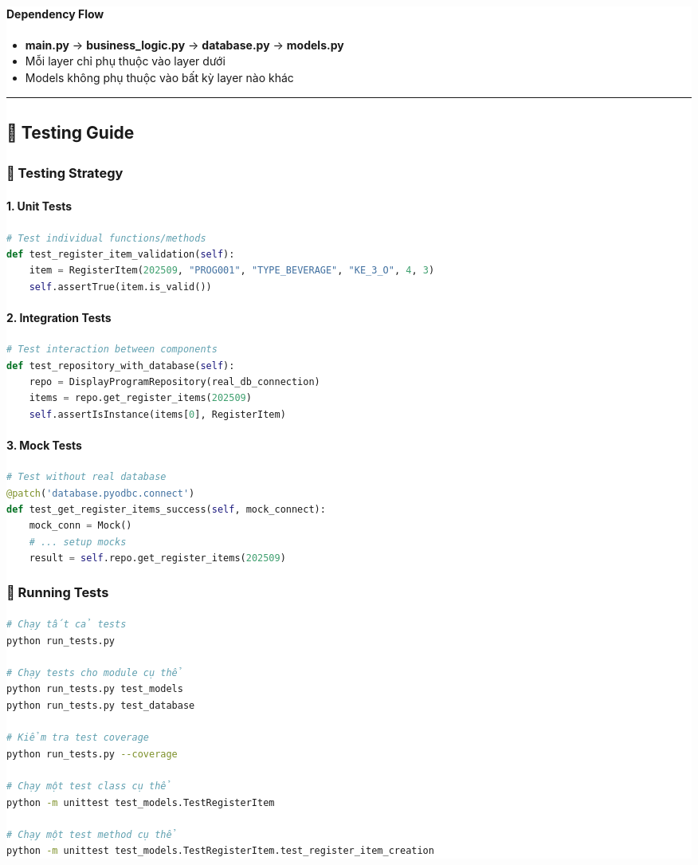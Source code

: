 #### **Dependency Flow**
- **main.py** → **business_logic.py** → **database.py** → **models.py**
- Mỗi layer chỉ phụ thuộc vào layer dưới
- Models không phụ thuộc vào bất kỳ layer nào khác

---

## 🧪 Testing Guide

### 🎯 Testing Strategy

#### **1. Unit Tests**
```python
# Test individual functions/methods
def test_register_item_validation(self):
    item = RegisterItem(202509, "PROG001", "TYPE_BEVERAGE", "KE_3_O", 4, 3)
    self.assertTrue(item.is_valid())
```

#### **2. Integration Tests**
```python
# Test interaction between components
def test_repository_with_database(self):
    repo = DisplayProgramRepository(real_db_connection)
    items = repo.get_register_items(202509)
    self.assertIsInstance(items[0], RegisterItem)
```

#### **3. Mock Tests**
```python
# Test without real database
@patch('database.pyodbc.connect')
def test_get_register_items_success(self, mock_connect):
    mock_conn = Mock()
    # ... setup mocks
    result = self.repo.get_register_items(202509)
```

### 🏃 Running Tests

```bash
# Chạy tất cả tests
python run_tests.py

# Chạy tests cho module cụ thể
python run_tests.py test_models
python run_tests.py test_database

# Kiểm tra test coverage
python run_tests.py --coverage

# Chạy một test class cụ thể
python -m unittest test_models.TestRegisterItem

# Chạy một test method cụ thể
python -m unittest test_models.TestRegisterItem.test_register_item_creation
```
